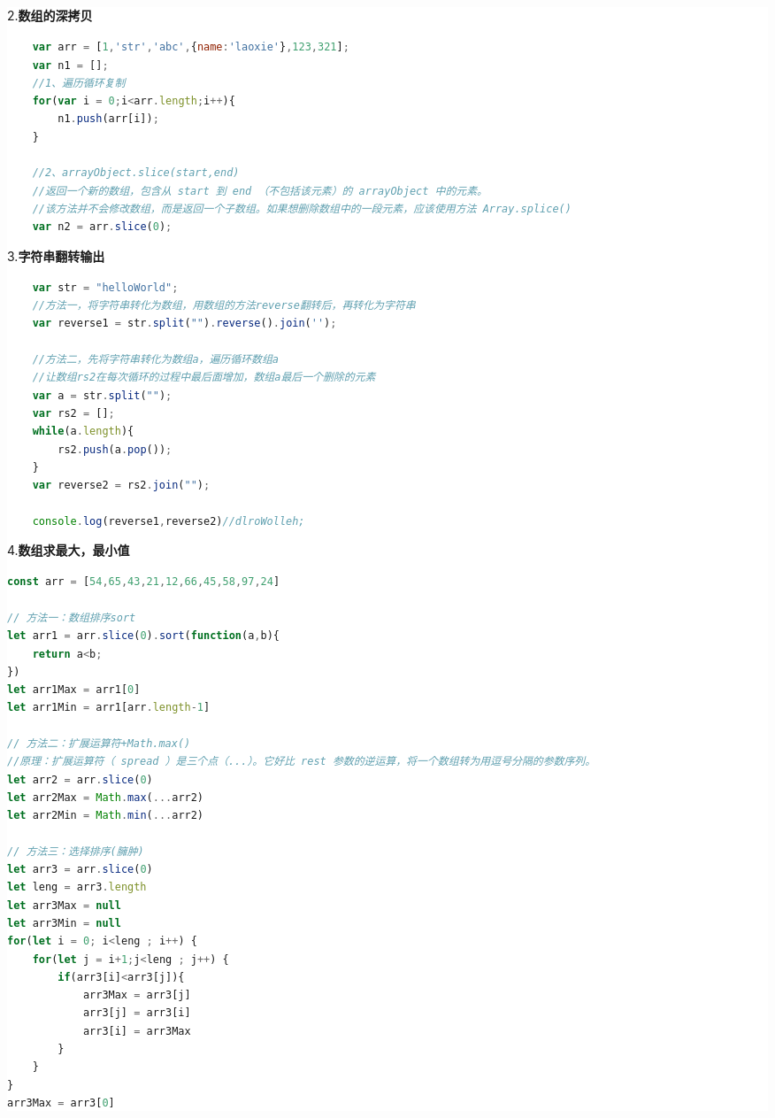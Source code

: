 2.**数组的深拷贝**

```javascript
	var arr = [1,'str','abc',{name:'laoxie'},123,321];
	var n1 = [];
	//1、遍历循环复制
	for(var i = 0;i<arr.length;i++){
		n1.push(arr[i]);
	}
	
	//2、arrayObject.slice(start,end)
	//返回一个新的数组，包含从 start 到 end （不包括该元素）的 arrayObject 中的元素。
	//该方法并不会修改数组，而是返回一个子数组。如果想删除数组中的一段元素，应该使用方法 Array.splice()
	var n2 = arr.slice(0);
```

3.**字符串翻转输出**
```javascript
	var	str = "helloWorld";
	//方法一，将字符串转化为数组，用数组的方法reverse翻转后，再转化为字符串
	var reverse1 = str.split("").reverse().join('');
	
	//方法二，先将字符串转化为数组a，遍历循环数组a
	//让数组rs2在每次循环的过程中最后面增加，数组a最后一个删除的元素
	var a = str.split("");
	var rs2 = [];
	while(a.length){
		rs2.push(a.pop());
	}
	var reverse2 = rs2.join("");
	
	console.log(reverse1,reverse2)//dlroWolleh;
```

4.**数组求最大，最小值**
```javascript
const arr = [54,65,43,21,12,66,45,58,97,24]
    
// 方法一：数组排序sort
let arr1 = arr.slice(0).sort(function(a,b){
	return a<b;
})
let arr1Max = arr1[0]
let arr1Min = arr1[arr.length-1]

// 方法二：扩展运算符+Math.max()
//原理：扩展运算符（ spread ）是三个点（...）。它好比 rest 参数的逆运算，将一个数组转为用逗号分隔的参数序列。
let arr2 = arr.slice(0)
let arr2Max = Math.max(...arr2)
let arr2Min = Math.min(...arr2)
  
// 方法三：选择排序(臃肿)
let arr3 = arr.slice(0)
let leng = arr3.length
let arr3Max = null
let arr3Min = null
for(let i = 0; i<leng ; i++) {
	for(let j = i+1;j<leng ; j++) {
		if(arr3[i]<arr3[j]){
			arr3Max = arr3[j]
			arr3[j] = arr3[i]
			arr3[i] = arr3Max
		}
	}
}
arr3Max = arr3[0]
```